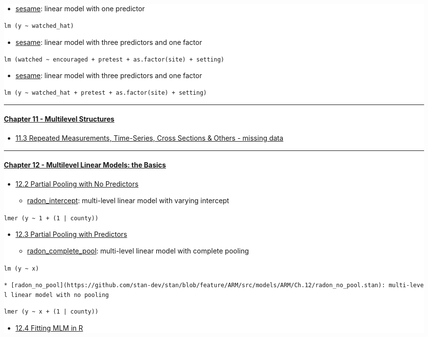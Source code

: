    * [sesame](https://github.com/stan-dev/stan/blob/feature/ARM/src/models/ARM/Ch.10/sesame_one_pred_2b.stan): linear model with one predictor  
```
lm (y ~ watched_hat)
```

   * [sesame](https://github.com/stan-dev/stan/blob/feature/ARM/src/models/ARM/Ch.10/sesame_multi_preds_3a.stan): linear model with three predictors and one factor  
```
lm (watched ~ encouraged + pretest + as.factor(site) + setting)
```

   * [sesame](https://github.com/stan-dev/stan/blob/feature/ARM/src/models/ARM/Ch.10/sesame_multi_preds_3b.stan): linear model with three predictors and one factor  
```
lm (y ~ watched_hat + pretest + as.factor(site) + setting)
```

***

#### [Chapter 11 - Multilevel Structures](https://github.com/stan-dev/stan/tree/feature/ARM/src/models/ARM/Ch.11)
 
  * [11.3 Repeated Measurements, Time-Series, Cross Sections & Others - missing data](https://github.com/stan-dev/stan/blob/feature/ARM/src/models/ARM/Ch.11/11.3_RepeatedMeasurements%2CTimeSeries%20CrossSections%26Others.R)

***

#### [Chapter 12 - Multilevel Linear Models: the Basics](https://github.com/stan-dev/stan/tree/feature/ARM/src/models/ARM/Ch.12)

  * [12.2 Partial Pooling with No Predictors](https://github.com/stan-dev/stan/blob/feature/ARM/src/models/ARM/Ch.12/12.2_PartialPoolingWithNoPredictors.R)

    * [radon_intercept](https://github.com/stan-dev/stan/blob/feature/ARM/src/models/ARM/Ch.12/radon_intercept.stan): multi-level linear model with varying intercept        
```
lmer (y ~ 1 + (1 | county))
```

  * [12.3 Partial Pooling with Predictors](https://github.com/stan-dev/stan/blob/feature/ARM/src/models/ARM/Ch.12/12.3_PartialPoolingWithPredictors.R) 

    * [radon_complete_pool](https://github.com/stan-dev/stan/blob/feature/ARM/src/models/ARM/Ch.12/radon_complete_pool.stan): multi-level linear model with complete pooling          
```
lm (y ~ x)
```

    * [radon_no_pool](https://github.com/stan-dev/stan/blob/feature/ARM/src/models/ARM/Ch.12/radon_no_pool.stan): multi-level linear model with no pooling        
```
lmer (y ~ x + (1 | county))
```

  * [12.4 Fitting MLM in R](https://github.com/stan-dev/stan/blob/feature/ARM/src/models/ARM/Ch.12/12.4_FittingMLMinR.R)
